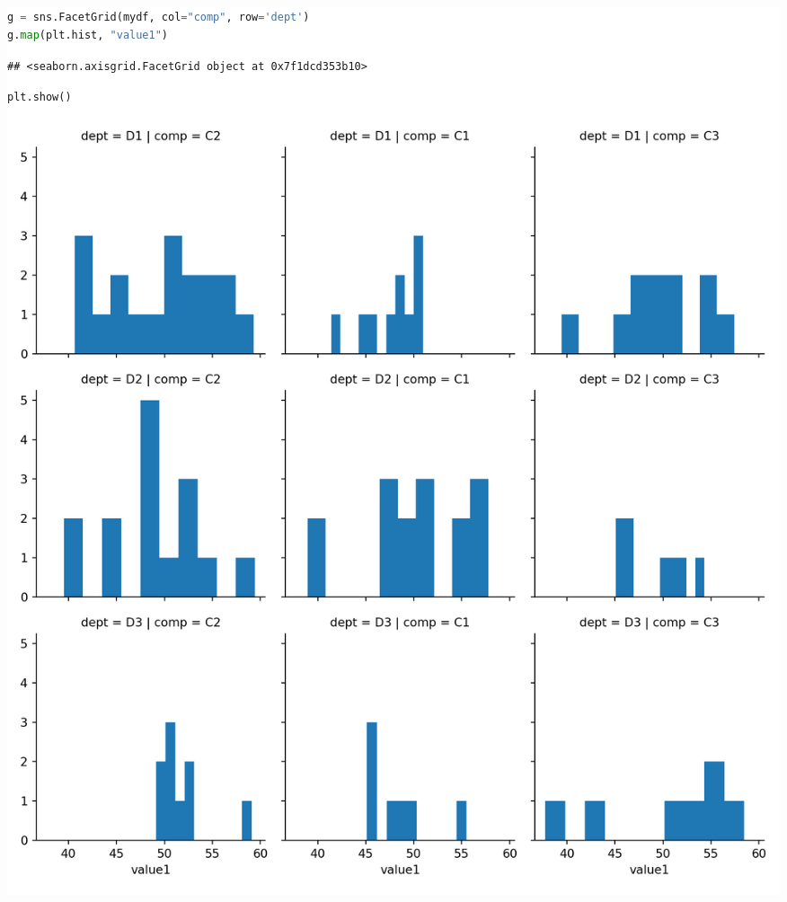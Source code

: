 
```python
g = sns.FacetGrid(mydf, col="comp", row='dept')
g.map(plt.hist, "value1")
```

```
## <seaborn.axisgrid.FacetGrid object at 0x7f1dcd353b10>
```

```python
plt.show()
```

<img src="04-visualization_files/figure-html/unnamed-chunk-46-1.png" width="864" />
